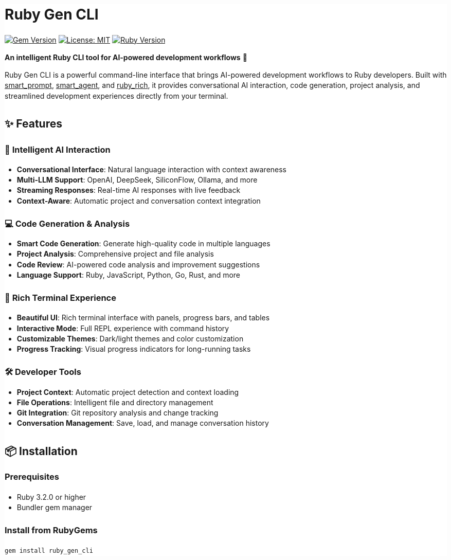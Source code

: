 # Ruby Gen CLI

[![Gem Version](https://badge.fury.io/rb/ruby_gen_cli.svg)](https://badge.fury.io/rb/ruby_gen_cli)
[![License: MIT](https://img.shields.io/badge/License-MIT-yellow.svg)](https://opensource.org/licenses/MIT)
[![Ruby Version](https://img.shields.io/badge/Ruby-3.2%2B-red)](https://www.ruby-lang.org/)

**An intelligent Ruby CLI tool for AI-powered development workflows** 🚀

Ruby Gen CLI is a powerful command-line interface that brings AI-powered development workflows to Ruby developers. Built with [smart_prompt](https://github.com/zhuangbiaowei/smart_prompt), [smart_agent](https://github.com/zhuangbiaowei/smart_agent), and [ruby_rich](https://github.com/zhuangbiaowei/ruby_rich), it provides conversational AI interaction, code generation, project analysis, and streamlined development experiences directly from your terminal.

## ✨ Features

### 🤖 **Intelligent AI Interaction**
- **Conversational Interface**: Natural language interaction with context awareness
- **Multi-LLM Support**: OpenAI, DeepSeek, SiliconFlow, Ollama, and more
- **Streaming Responses**: Real-time AI responses with live feedback
- **Context-Aware**: Automatic project and conversation context integration

### 💻 **Code Generation & Analysis**
- **Smart Code Generation**: Generate high-quality code in multiple languages
- **Project Analysis**: Comprehensive project and file analysis
- **Code Review**: AI-powered code analysis and improvement suggestions
- **Language Support**: Ruby, JavaScript, Python, Go, Rust, and more

### 🎨 **Rich Terminal Experience**
- **Beautiful UI**: Rich terminal interface with panels, progress bars, and tables
- **Interactive Mode**: Full REPL experience with command history
- **Customizable Themes**: Dark/light themes and color customization
- **Progress Tracking**: Visual progress indicators for long-running tasks

### 🛠️ **Developer Tools**
- **Project Context**: Automatic project detection and context loading
- **File Operations**: Intelligent file and directory management
- **Git Integration**: Git repository analysis and change tracking
- **Conversation Management**: Save, load, and manage conversation history

## 📦 Installation

### Prerequisites
- Ruby 3.2.0 or higher
- Bundler gem manager

### Install from RubyGems
```bash
gem install ruby_gen_cli
```
